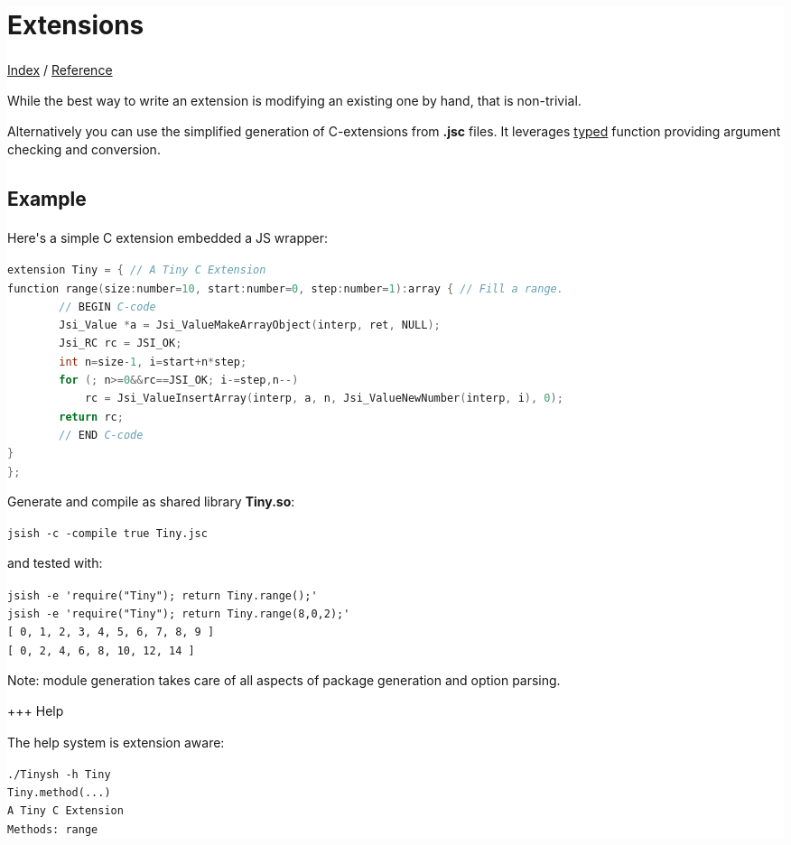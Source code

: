 Extensions
===
[Index](Index.md "Jsi Documentation Index") /  [Reference](Reference.md "Generated Command Reference")

While the best way to write an extension is modifying an existing one by hand,
that is non-trivial.

Alternatively you can use the simplified generation of C-extensions from **.jsc** files.
It leverages [typed](Functions.md) function providing
argument checking and conversion.

## Example

Here's a simple C extension embedded a JS wrapper:

``` c
extension Tiny = { // A Tiny C Extension
function range(size:number=10, start:number=0, step:number=1):array { // Fill a range.
        // BEGIN C-code
        Jsi_Value *a = Jsi_ValueMakeArrayObject(interp, ret, NULL);
        Jsi_RC rc = JSI_OK;
        int n=size-1, i=start+n*step;
        for (; n>=0&&rc==JSI_OK; i-=step,n--)
            rc = Jsi_ValueInsertArray(interp, a, n, Jsi_ValueNewNumber(interp, i), 0);
        return rc;
        // END C-code
}
};
```

Generate and compile as shared library **Tiny.so**:
```
jsish -c -compile true Tiny.jsc
```
and tested with:

```
jsish -e 'require("Tiny"); return Tiny.range();'
jsish -e 'require("Tiny"); return Tiny.range(8,0,2);'
[ 0, 1, 2, 3, 4, 5, 6, 7, 8, 9 ]
[ 0, 2, 4, 6, 8, 10, 12, 14 ]
```

Note: module generation takes care of all aspects of package generation and option parsing.

+++ Help

The help system is extension aware:

```
./Tinysh -h Tiny
Tiny.method(...)
A Tiny C Extension
Methods: range
```

